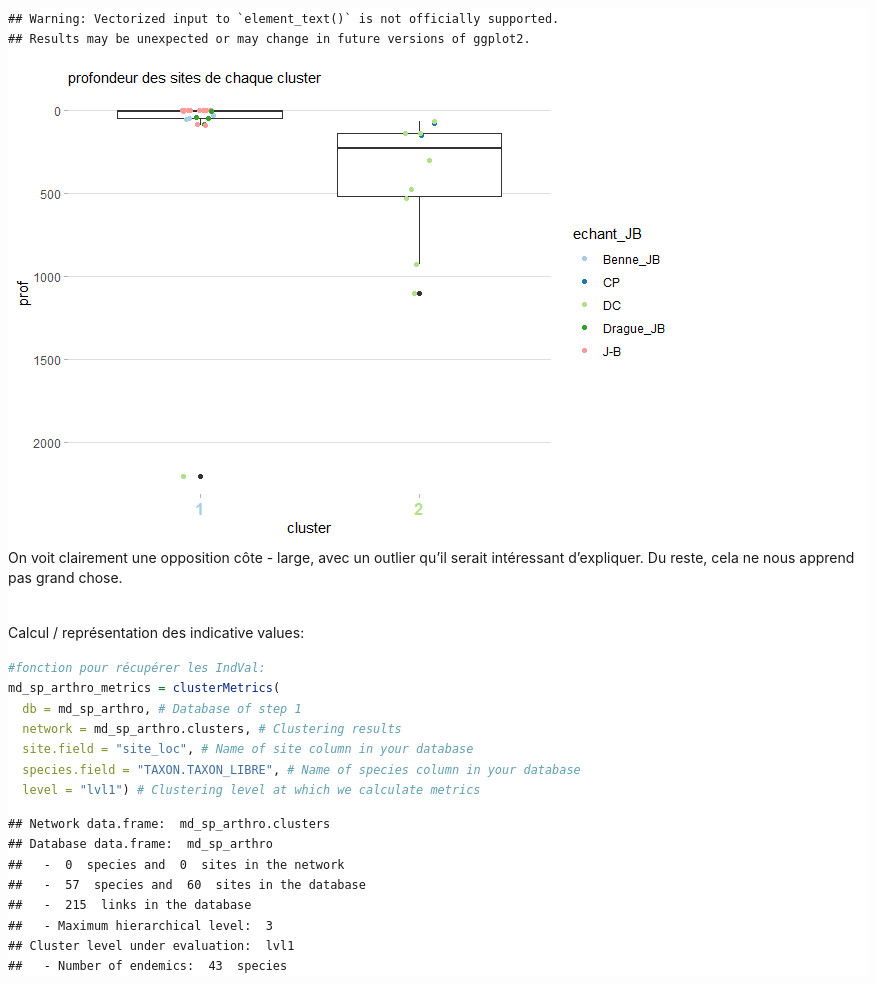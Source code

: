 
    ## Warning: Vectorized input to `element_text()` is not officially supported.
    ## Results may be unexpected or may change in future versions of ggplot2.

![](reseaux_files/figure-gfm/unnamed-chunk-25-1.png) <br/> On
voit clairement une opposition côte - large, avec un outlier qu’il
serait intéressant d’expliquer. Du reste, cela ne nous apprend pas grand
chose.

<br/> Calcul / représentation des indicative values:

``` r
#fonction pour récupérer les IndVal:
md_sp_arthro_metrics = clusterMetrics(
  db = md_sp_arthro, # Database of step 1
  network = md_sp_arthro.clusters, # Clustering results
  site.field = "site_loc", # Name of site column in your database
  species.field = "TAXON.TAXON_LIBRE", # Name of species column in your database
  level = "lvl1") # Clustering level at which we calculate metrics
```

    ## Network data.frame:  md_sp_arthro.clusters 
    ## Database data.frame:  md_sp_arthro 
    ##   -  0  species and  0  sites in the network
    ##   -  57  species and  60  sites in the database
    ##   -  215  links in the database
    ##   - Maximum hierarchical level:  3 
    ## Cluster level under evaluation:  lvl1 
    ##   - Number of endemics:  43  species